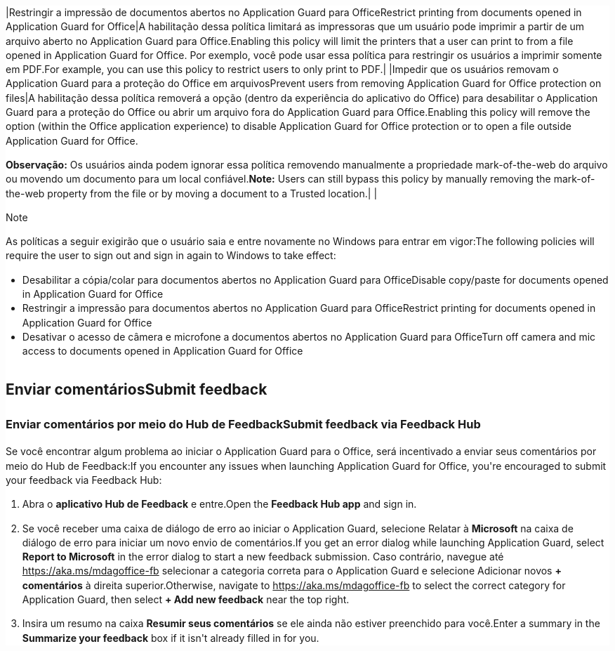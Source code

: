 |<span data-ttu-id="8b148-186">Restringir a impressão de documentos abertos no Application Guard para Office</span><span class="sxs-lookup"><span data-stu-id="8b148-186">Restrict printing from documents opened in Application Guard for Office</span></span>|<span data-ttu-id="8b148-187">A habilitação dessa política limitará as impressoras que um usuário pode imprimir a partir de um arquivo aberto no Application Guard para Office.</span><span class="sxs-lookup"><span data-stu-id="8b148-187">Enabling this policy will limit the printers that a user can print to from a file opened in Application Guard for Office.</span></span> <span data-ttu-id="8b148-188">Por exemplo, você pode usar essa política para restringir os usuários a imprimir somente em PDF.</span><span class="sxs-lookup"><span data-stu-id="8b148-188">For example, you can use this policy to restrict users to only print to PDF.</span></span>|
|<span data-ttu-id="8b148-189">Impedir que os usuários removam o Application Guard para a proteção do Office em arquivos</span><span class="sxs-lookup"><span data-stu-id="8b148-189">Prevent users from removing Application Guard for Office protection on files</span></span>|<span data-ttu-id="8b148-190">A habilitação dessa política removerá a opção (dentro da experiência do aplicativo do Office) para desabilitar o Application Guard para a proteção do Office ou abrir um arquivo fora do Application Guard para Office.</span><span class="sxs-lookup"><span data-stu-id="8b148-190">Enabling this policy will remove the option (within the Office application experience) to disable Application Guard for Office protection or to open a file outside Application Guard for Office.</span></span> <p> <span data-ttu-id="8b148-191">**Observação:** Os usuários ainda podem ignorar essa política removendo manualmente a propriedade mark-of-the-web do arquivo ou movendo um documento para um local confiável.</span><span class="sxs-lookup"><span data-stu-id="8b148-191">**Note:** Users can still bypass this policy by manually removing the mark-of-the-web property from the file or by moving a document to a Trusted location.</span></span>|
|

> [!NOTE]
> <span data-ttu-id="8b148-192">As políticas a seguir exigirão que o usuário saia e entre novamente no Windows para entrar em vigor:</span><span class="sxs-lookup"><span data-stu-id="8b148-192">The following policies will require the user to sign out and sign in again to Windows to take effect:</span></span>
>
> * <span data-ttu-id="8b148-193">Desabilitar a cópia/colar para documentos abertos no Application Guard para Office</span><span class="sxs-lookup"><span data-stu-id="8b148-193">Disable copy/paste for documents opened in Application Guard for Office</span></span>
> * <span data-ttu-id="8b148-194">Restringir a impressão para documentos abertos no Application Guard para Office</span><span class="sxs-lookup"><span data-stu-id="8b148-194">Restrict printing for documents opened in Application Guard for Office</span></span>
> * <span data-ttu-id="8b148-195">Desativar o acesso de câmera e microfone a documentos abertos no Application Guard para Office</span><span class="sxs-lookup"><span data-stu-id="8b148-195">Turn off camera and mic access to documents opened in Application Guard for Office</span></span>

## <a name="submit-feedback"></a><span data-ttu-id="8b148-196">Enviar comentários</span><span class="sxs-lookup"><span data-stu-id="8b148-196">Submit feedback</span></span>

### <a name="submit-feedback-via-feedback-hub"></a><span data-ttu-id="8b148-197">Enviar comentários por meio do Hub de Feedback</span><span class="sxs-lookup"><span data-stu-id="8b148-197">Submit feedback via Feedback Hub</span></span>

<span data-ttu-id="8b148-198">Se você encontrar algum problema ao iniciar o Application Guard para o Office, será incentivado a enviar seus comentários por meio do Hub de Feedback:</span><span class="sxs-lookup"><span data-stu-id="8b148-198">If you encounter any issues when launching Application Guard for Office, you're encouraged to submit your feedback via Feedback Hub:</span></span>

1. <span data-ttu-id="8b148-199">Abra o **aplicativo Hub de Feedback** e entre.</span><span class="sxs-lookup"><span data-stu-id="8b148-199">Open the **Feedback Hub app** and sign in.</span></span>

2. <span data-ttu-id="8b148-200">Se você receber uma caixa de diálogo de erro ao iniciar o Application Guard, selecione Relatar à **Microsoft** na caixa de diálogo de erro para iniciar um novo envio de comentários.</span><span class="sxs-lookup"><span data-stu-id="8b148-200">If you get an error dialog while launching Application Guard, select **Report to Microsoft** in the error dialog to start a new feedback submission.</span></span> <span data-ttu-id="8b148-201">Caso contrário, navegue até <https://aka.ms/mdagoffice-fb> selecionar a categoria correta para o Application Guard e selecione Adicionar novos **+ &nbsp; comentários** à direita superior.</span><span class="sxs-lookup"><span data-stu-id="8b148-201">Otherwise, navigate to <https://aka.ms/mdagoffice-fb> to select the correct category for Application Guard, then select **+&nbsp;Add new feedback** near the top right.</span></span>

3. <span data-ttu-id="8b148-202">Insira um resumo na caixa **Resumir seus comentários** se ele ainda não estiver preenchido para você.</span><span class="sxs-lookup"><span data-stu-id="8b148-202">Enter a summary in the **Summarize your feedback** box if it isn't already filled in for you.</span></span>
